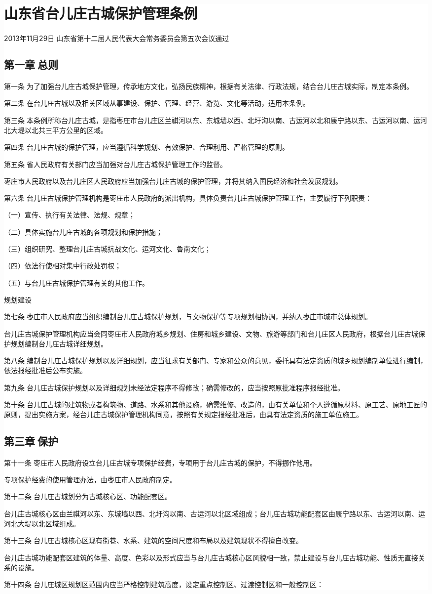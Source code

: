 # 山东省台儿庄古城保护管理条例

2013年11月29日 山东省第十二届人民代表大会常务委员会第五次会议通过



## 第一章  总则

第一条 为了加强台儿庄古城保护管理，传承地方文化，弘扬民族精神，根据有关法律、行政法规，结合台儿庄古城实际，制定本条例。

第二条 在台儿庄古城以及相关区域从事建设、保护、管理、经营、游览、文化等活动，适用本条例。

第三条 本条例所称台儿庄古城，是指枣庄市台儿庄区兰祺河以东、东城墙以西、北圩沟以南、古运河以北和康宁路以东、古运河以南、运河北大堤以北共三平方公里的区域。

第四条 台儿庄古城的保护管理，应当遵循科学规划、有效保护、合理利用、严格管理的原则。

第五条 省人民政府有关部门应当加强对台儿庄古城保护管理工作的监督。

枣庄市人民政府以及台儿庄区人民政府应当加强台儿庄古城的保护管理，并将其纳入国民经济和社会发展规划。

第六条 台儿庄古城保护管理机构是枣庄市人民政府的派出机构，具体负责台儿庄古城保护管理工作，主要履行下列职责：

（一）宣传、执行有关法律、法规、规章；

（二）具体实施台儿庄古城的各项规划和保护措施；

（三）组织研究、整理台儿庄古城抗战文化、运河文化、鲁南文化；

（四）依法行使相对集中行政处罚权；

（五）与台儿庄古城保护管理有关的其他工作。

规划建设

第七条 枣庄市人民政府应当组织编制台儿庄古城保护规划，与文物保护等专项规划相协调，并纳入枣庄市城市总体规划。

台儿庄古城保护管理机构应当会同枣庄市人民政府城乡规划、住房和城乡建设、文物、旅游等部门和台儿庄区人民政府，根据台儿庄古城保护规划编制台儿庄古城详细规划。

第八条 编制台儿庄古城保护规划以及详细规划，应当征求有关部门、专家和公众的意见，委托具有法定资质的城乡规划编制单位进行编制，依法报经批准后公布实施。

第九条 台儿庄古城保护规划以及详细规划未经法定程序不得修改；确需修改的，应当按照原批准程序报经批准。

第十条 台儿庄古城的建筑物或者构筑物、道路、水系和其他设施，确需维修、改造的，由有关单位和个人遵循原材料、原工艺、原地工匠的原则，提出实施方案，经台儿庄古城保护管理机构同意，按照有关规定报经批准后，由具有法定资质的施工单位施工。

## 第三章  保护

第十一条 枣庄市人民政府设立台儿庄古城专项保护经费，专项用于台儿庄古城的保护，不得挪作他用。

专项保护经费的使用管理办法，由枣庄市人民政府制定。

第十二条 台儿庄古城划分为古城核心区、功能配套区。

台儿庄古城核心区由兰祺河以东、东城墙以西、北圩沟以南、古运河以北区域组成；台儿庄古城功能配套区由康宁路以东、古运河以南、运河北大堤以北区域组成。

第十三条 台儿庄古城核心区现有街巷、水系、建筑的空间尺度和布局以及建筑现状不得擅自改变。

台儿庄古城功能配套区建筑的体量、高度、色彩以及形式应当与台儿庄古城核心区风貌相一致，禁止建设与台儿庄古城功能、性质无直接关系的设施。

第十四条 台儿庄城区规划区范围内应当严格控制建筑高度，设定重点控制区、过渡控制区和一般控制区：
